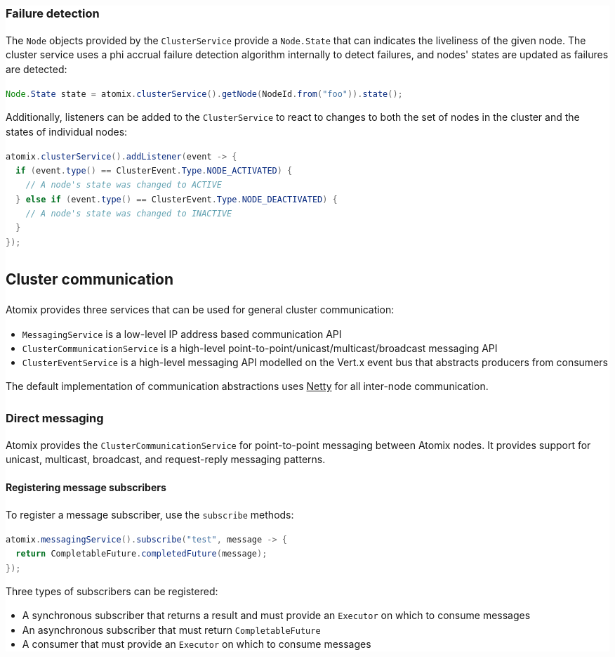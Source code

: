 ### Failure detection

The `Node` objects provided by the `ClusterService` provide a `Node.State` that can indicates the
liveliness of the given node. The cluster service uses a phi accrual failure detection algorithm
internally to detect failures, and nodes' states are updated as failures are detected:

```java
Node.State state = atomix.clusterService().getNode(NodeId.from("foo")).state();
```

Additionally, listeners can be added to the `ClusterService` to react to changes to both the set
of nodes in the cluster and the states of individual nodes:

```java
atomix.clusterService().addListener(event -> {
  if (event.type() == ClusterEvent.Type.NODE_ACTIVATED) {
    // A node's state was changed to ACTIVE
  } else if (event.type() == ClusterEvent.Type.NODE_DEACTIVATED) {
    // A node's state was changed to INACTIVE
  }
});
```

## Cluster communication

Atomix provides three services that can be used for general cluster communication:
* `MessagingService` is a low-level IP address based communication API
* `ClusterCommunicationService` is a high-level point-to-point/unicast/multicast/broadcast messaging API
* `ClusterEventService` is a high-level messaging API modelled on the Vert.x event bus that abstracts
producers from consumers

The default implementation of communication abstractions uses [Netty](https://netty.io/) for all
inter-node communication.

### Direct messaging

Atomix provides the `ClusterCommunicationService` for point-to-point messaging between Atomix
nodes. It provides support for unicast, multicast, broadcast, and request-reply messaging patterns.

#### Registering message subscribers

To register a message subscriber, use the `subscribe` methods:

```java
atomix.messagingService().subscribe("test", message -> {
  return CompletableFuture.completedFuture(message);
});
```

Three types of subscribers can be registered:
* A synchronous subscriber that returns a result and must provide an `Executor` on which to consume messages
* An asynchronous subscriber that must return `CompletableFuture`
* A consumer that must provide an `Executor` on which to consume messages
